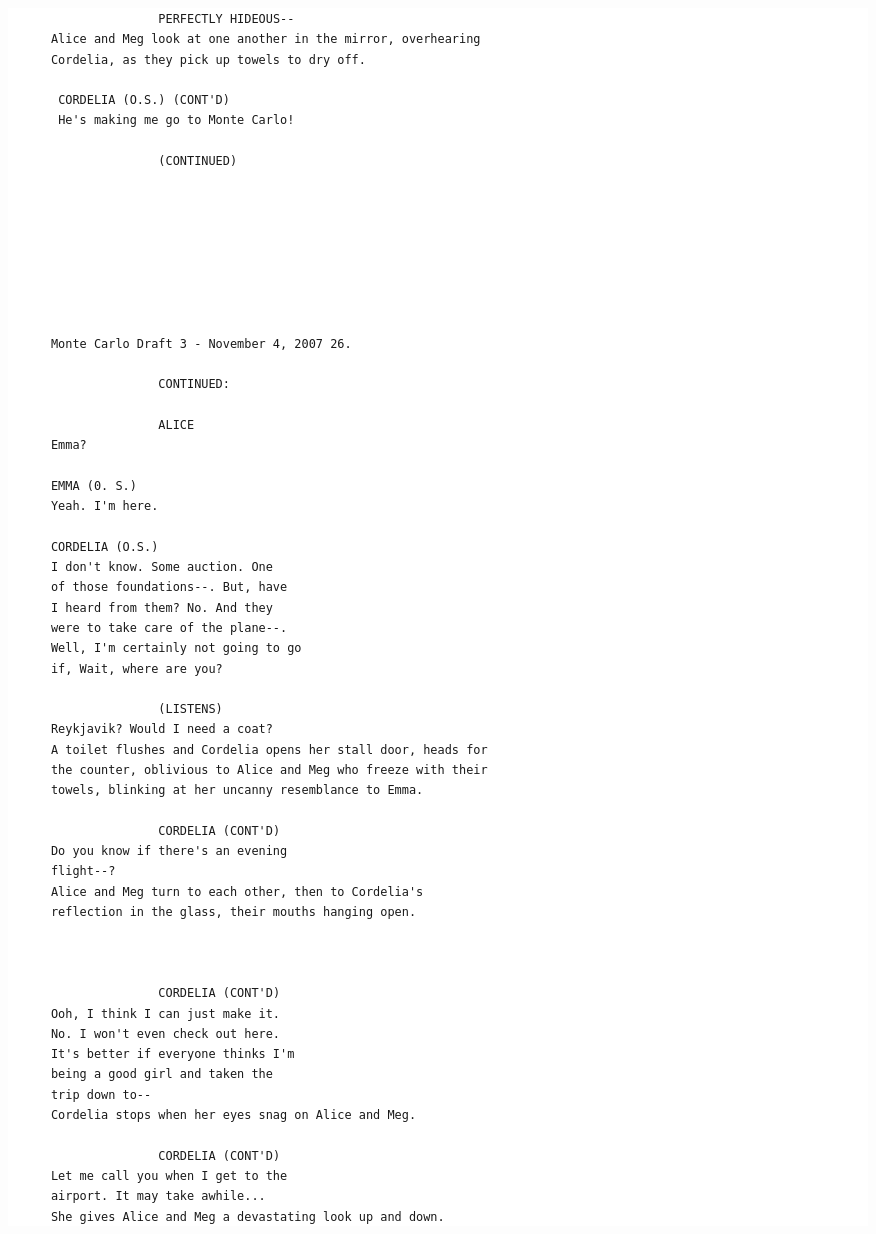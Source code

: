                          PERFECTLY HIDEOUS--
          Alice and Meg look at one another in the mirror, overhearing
          Cordelia, as they pick up towels to dry off.

           CORDELIA (O.S.) (CONT'D)
           He's making me go to Monte Carlo!

                         (CONTINUED)

                         

                         

                         

                         
          Monte Carlo Draft 3 - November 4, 2007 26.

                         CONTINUED:

                         ALICE 
          Emma?

          EMMA (0. S.)
          Yeah. I'm here.

          CORDELIA (O.S.)
          I don't know. Some auction. One
          of those foundations--. But, have
          I heard from them? No. And they
          were to take care of the plane--.
          Well, I'm certainly not going to go
          if, Wait, where are you?

                         (LISTENS)
          Reykjavik? Would I need a coat?
          A toilet flushes and Cordelia opens her stall door, heads for
          the counter, oblivious to Alice and Meg who freeze with their
          towels, blinking at her uncanny resemblance to Emma.

                         CORDELIA (CONT'D)
          Do you know if there's an evening
          flight--?
          Alice and Meg turn to each other, then to Cordelia's
          reflection in the glass, their mouths hanging open.

                         

                         CORDELIA (CONT'D)
          Ooh, I think I can just make it.
          No. I won't even check out here.
          It's better if everyone thinks I'm
          being a good girl and taken the
          trip down to--
          Cordelia stops when her eyes snag on Alice and Meg.

                         CORDELIA (CONT'D)
          Let me call you when I get to the
          airport. It may take awhile...
          She gives Alice and Meg a devastating look up and down.
